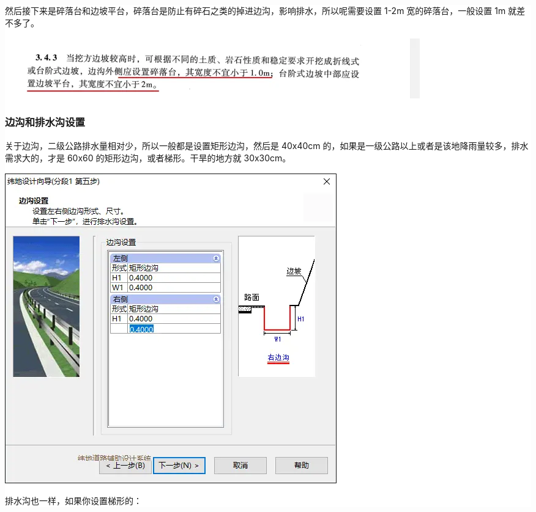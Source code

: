 然后接下来是碎落台和边坡平台，碎落台是防止有碎石之类的掉进边沟，影响排水，所以呢需要设置 1-2m 宽的碎落台，一般设置 1m 就差不多了。

![image-20201130121504713](./04/5dc948fe886e48fe8131aeb3620515c7.webp)

### 边沟和排水沟设置

关于边沟，二级公路排水量相对少，所以一般都是设置矩形边沟，然后是 40x40cm 的，如果是一级公路以上或者是该地降雨量较多，排水需求大的，才是 60x60 的矩形边沟，或者梯形。干旱的地方就 30x30cm。

![image-20201130125044477](./04/955ea39ed89646b39c9cf14079e3cd75.webp)

排水沟也一样，如果你设置梯形的：
